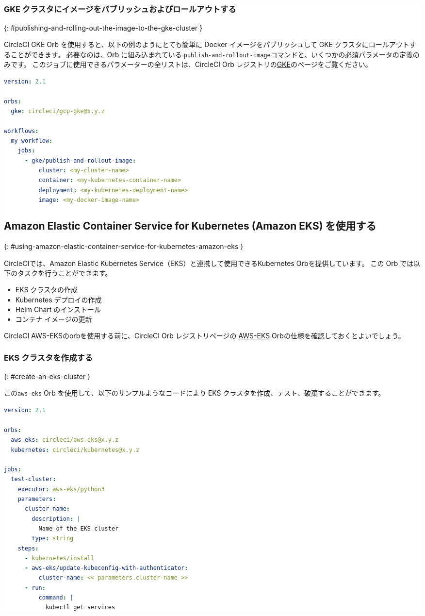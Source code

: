 ### GKE クラスタにイメージをパブリッシュおよびロールアウトする
{: #publishing-and-rolling-out-the-image-to-the-gke-cluster }

CircleCI GKE Orb を使用すると、以下の例のようにとても簡単に Docker イメージをパブリッシュして GKE クラスタにロールアウトすることができます。 必要なのは、Orb に組み込まれている `publish-and-rollout-image`コマンドと、いくつかの必須パラメータの定義のみです。 このジョブに使用できるパラメーターの全リストは、CircleCI Orb レジストリの[GKE](https://circleci.com/developer/orbs/orb/circleci/gcp-gke?version=1.0.4#jobs-publish-and-rollout-image)のページをご覧ください。

```yaml
version: 2.1

orbs:
  gke: circleci/gcp-gke@x.y.z

workflows:
  my-workflow:
    jobs:
      - gke/publish-and-rollout-image:
          cluster: <my-cluster-name>
          container: <my-kubernetes-container-name>
          deployment: <my-kubernetes-deployment-name>
          image: <my-docker-image-name>
```

## Amazon Elastic Container Service for Kubernetes (Amazon EKS) を使用する
{: #using-amazon-elastic-container-service-for-kubernetes-amazon-eks }

CircleCIでは、Amazon Elastic Kubernetes Service（EKS）と連携して使用できるKubernetes Orbを提供しています。 この Orb では以下のタスクを行うことができます。

* EKS クラスタの作成
* Kubernetes デプロイの作成
* Helm Chart のインストール
* コンテナ イメージの更新

CircleCI AWS-EKSのorbを使用する前に、CircleCI Orb レジストリページの [AWS-EKS](https://circleci.com/developer/orbs/orb/circleci/aws-eks#quick-start) Orbの仕様を確認しておくとよいでしょう。

### EKS クラスタを作成する
{: #create-an-eks-cluster }

この`aws-eks` Orb を使用して、以下のサンプルようなコードにより EKS クラスタを作成、テスト、破棄することができます。

```yaml
version: 2.1

orbs:
  aws-eks: circleci/aws-eks@x.y.z
  kubernetes: circleci/kubernetes@x.y.z

jobs:
  test-cluster:
    executor: aws-eks/python3
    parameters:
      cluster-name:
        description: |
          Name of the EKS cluster
        type: string
    steps:
      - kubernetes/install
      - aws-eks/update-kubeconfig-with-authenticator:
          cluster-name: << parameters.cluster-name >>
      - run:
          command: |
            kubectl get services
```